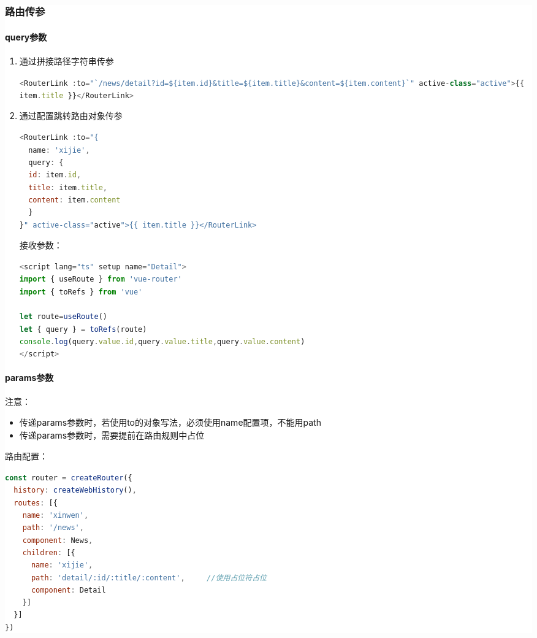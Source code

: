 ```js
```

### 路由传参

#### query参数

1. 通过拼接路径字符串传参

   ```js
   <RouterLink :to="`/news/detail?id=${item.id}&title=${item.title}&content=${item.content}`" active-class="active">{{ item.title }}</RouterLink>
   
   ```

2. 通过配置跳转路由对象传参

   ```js
   <RouterLink :to="{
     name: 'xijie',
     query: {
     id: item.id,
     title: item.title,
     content: item.content
     }
   }" active-class="active">{{ item.title }}</RouterLink>
   ```

   接收参数：

   ```js
   <script lang="ts" setup name="Detail">
   import { useRoute } from 'vue-router'
   import { toRefs } from 'vue'
   
   let route=useRoute()
   let { query } = toRefs(route)
   console.log(query.value.id,query.value.title,query.value.content)
   </script>
   ```

#### params参数

注意：

* 传递params参数时，若使用to的对象写法，必须使用name配置项，不能用path
* 传递params参数时，需要提前在路由规则中占位

路由配置：

```js
const router = createRouter({
  history: createWebHistory(),
  routes: [{
    name: 'xinwen',
    path: '/news',
    component: News,
    children: [{
      name: 'xijie',
      path: 'detail/:id/:title/:content',     //使用占位符占位
      component: Detail
    }]
  }]
})
```
